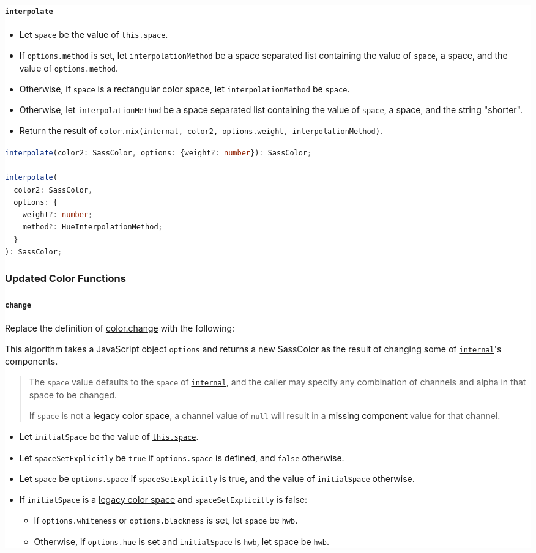 #### `interpolate`

* Let `space` be the value of [`this.space`].

* If `options.method` is set, let `interpolationMethod` be a space separated
  list containing the value of `space`, a space, and the value of
  `options.method`.

* Otherwise, if `space` is a rectangular color space, let `interpolationMethod`
  be `space`.

* Otherwise, let `interpolationMethod` be a space separated list containing the
  value of `space`, a space, and the string "shorter".

* Return the result of [`color.mix(internal, color2, options.weight, interpolationMethod)`][`color.mix()`].

```ts
interpolate(color2: SassColor, options: {weight?: number}): SassColor;

interpolate(
  color2: SassColor,
  options: {
    weight?: number;
    method?: HueInterpolationMethod;
  }
): SassColor;
```

[`color.mix()`]: ./color-4-new-spaces.md#colormix-1

### Updated Color Functions

#### `change`

Replace the definition of [color.change] with the following:

[color.change]: ../spec/js-api/value/color.d.ts.md#change

This algorithm takes a JavaScript object `options` and returns a new SassColor
as the result of changing some of [`internal`]'s components.

> The `space` value defaults to the `space` of [`internal`], and the caller may
> specify any combination of channels and alpha in that space to be changed.
>
> If `space` is not a [legacy color space], a channel value of `null` will
> result in a [missing component][missing components] value for that channel.

* Let `initialSpace` be the value of [`this.space`].

* Let `spaceSetExplicitly` be `true` if `options.space` is defined, and `false`
  otherwise.

* Let `space` be `options.space` if `spaceSetExplicitly` is true, and the value
  of `initialSpace` otherwise.

* If `initialSpace` is a [legacy color space] and `spaceSetExplicitly` is false:

  * If `options.whiteness` or `options.blackness` is set, let `space` be `hwb`.

  * Otherwise, if `options.hue` is set and `initialSpace` is `hwb`, let space be `hwb`.


[color spaces proposal]: ./color-4-new-spaces.md
[`internal`]: ../spec/js-api/value/color.d.ts.md#internal
[Converting a Color]: ./color-4-new-spaces.md#converting-a-color
[legacy color space]: ./color-4-new-spaces.md#legacy-color
[`color.is-in-gamut(internal, space)`]: ./color-4-new-spaces.md#coloris-in-gamut
[`color.to-gamut(internal, space)`]: ./color-4-new-spaces.md#colorto-gamut-1
[missing components]: ./color-4-new-spaces.md#missing-components
[`this.space`]: #space
[`this.channelsOrNull`]: #channelsornull
[`this.channel('alpha')`]: #channel
[color.is-missing()]: ./color-4-new-spaces.md#coloris-missing-1
[`color.is-powerless(internal, channel, space)`]: ./color-4-new-spaces.md#coloris-powerless-1
[`this.toSpace(space)`]: #tospace
[`changedColor.toSpace(initialSpace)`]: #tospace
[`Changing a Component Value`]: #changing-a-component-value
[Determining Construction Space]: #determining-construction-space
[`lab(lightness a b / alpha)`]: ./color-4-new-spaces.md#lab
[`oklab(lightness a b / alpha)`]: ./color-4-new-spaces.md#oklab
[parsing a channel value]: #parsing-a-channel-value
[`lch(lightness a b / alpha)`]: ./color-4-new-spaces.md#lch
[`oklch(lightness a b / alpha)`]: ./color-4-new-spaces.md#oklch
[`color(space red green blue / alpha)`]: ./color-4-new-spaces.md#color-1
[RGB Constructor]: #rgb-constructor
[`color(space x y z / alpha)`]: ./color-4-new-spaces.md#color-1
[existing constructors]: ../spec/js-api/value/color.d.ts.md#constructor
[`hsl(hue saturation lightness / alpha)`]: ../spec/functions.md#hsl-and-hsla
[`hwb(hue whiteness blackness / alpha)`]: ./color-4-new-spaces.md#hwb-1
[`rgb(red green blue / alpha)`]: ./color-4-new-spaces.md#rgb-and-rgba
[`channel`]: #channel